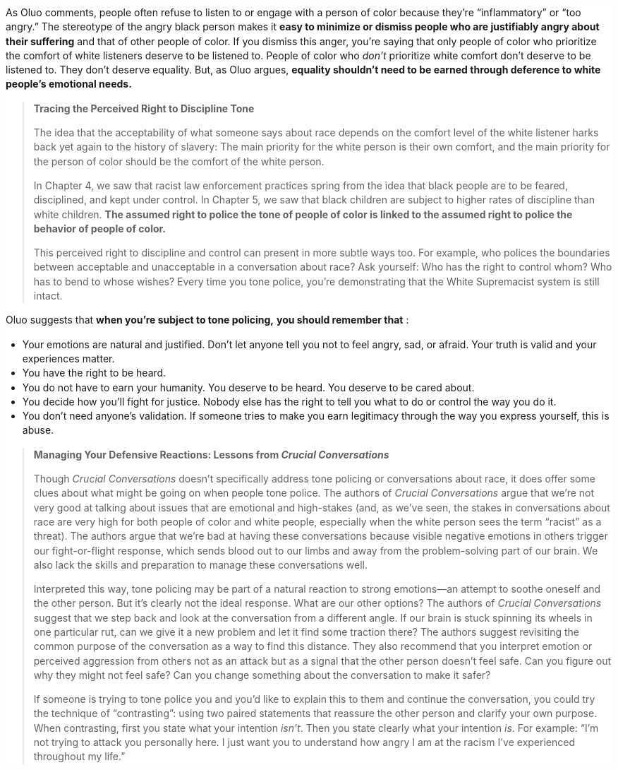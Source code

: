 As Oluo comments, people often refuse to listen to or engage with a person of color because they’re “inflammatory” or “too angry.” The stereotype of the angry black person makes it **easy to minimize or dismiss people who are justifiably angry about their suffering** and that of other people of color. If you dismiss this anger, you’re saying that only people of color who prioritize the comfort of white listeners deserve to be listened to. People of color who _don’t_ prioritize white comfort don’t deserve to be listened to. They don’t deserve equality. But, as Oluo argues, **equality shouldn’t need to be earned through deference to white people’s emotional needs.**

> **Tracing the Perceived Right to Discipline Tone**
> 
> The idea that the acceptability of what someone says about race depends on the comfort level of the white listener harks back yet again to the history of slavery: The main priority for the white person is their own comfort, and the main priority for the person of color should be the comfort of the white person.
> 
> In Chapter 4, we saw that racist law enforcement practices spring from the idea that black people are to be feared, disciplined, and kept under control. In Chapter 5, we saw that black children are subject to higher rates of discipline than white children. **The assumed right to police the tone of people of color is linked to the assumed right to police the behavior of people of color.**
> 
> This perceived right to discipline and control can present in more subtle ways too. For example, who polices the boundaries between acceptable and unacceptable in a conversation about race? Ask yourself: Who has the right to control whom? Who has to bend to whose wishes? Every time you tone police, you’re demonstrating that the White Supremacist system is still intact.

Oluo suggests that **when you’re subject to tone policing,** **you should remember that** :

  * Your emotions are natural and justified. Don’t let anyone tell you not to feel angry, sad, or afraid. Your truth is valid and your experiences matter.
  * You have the right to be heard.
  * You do not have to earn your humanity. You deserve to be heard. You deserve to be cared about.
  * You decide how you’ll fight for justice. Nobody else has the right to tell you what to do or control the way you do it.
  * You don’t need anyone’s validation. If someone tries to make you earn legitimacy through the way you express yourself, this is abuse.



> **Managing Your Defensive Reactions: Lessons from _Crucial Conversations_**
> 
> Though _Crucial Conversations_ doesn’t specifically address tone policing or conversations about race, it does offer some clues about what might be going on when people tone police. The authors of _Crucial Conversations_ argue that we’re not very good at talking about issues that are emotional and high-stakes (and, as we’ve seen, the stakes in conversations about race are very high for both people of color and white people, especially when the white person sees the term “racist” as a threat). The authors argue that we’re bad at having these conversations because visible negative emotions in others trigger our fight-or-flight response, which sends blood out to our limbs and away from the problem-solving part of our brain. We also lack the skills and preparation to manage these conversations well.
> 
> Interpreted this way, tone policing may be part of a natural reaction to strong emotions—an attempt to soothe oneself and the other person. But it’s clearly not the ideal response. What are our other options? The authors of _Crucial Conversations_ suggest that we step back and look at the conversation from a different angle. If our brain is stuck spinning its wheels in one particular rut, can we give it a new problem and let it find some traction there? The authors suggest revisiting the common purpose of the conversation as a way to find this distance. They also recommend that you interpret emotion or perceived aggression from others not as an attack but as a signal that the other person doesn’t feel safe. Can you figure out why they might not feel safe? Can you change something about the conversation to make it safer?
> 
> If someone is trying to tone police you and you’d like to explain this to them and continue the conversation, you could try the technique of “contrasting”: using two paired statements that reassure the other person and clarify your own purpose. When contrasting, first you state what your intention _isn’t_. Then you state clearly what your intention _is_. For example: “I’m not trying to attack you personally here. I just want you to understand how angry I am at the racism I’ve experienced throughout my life.”

